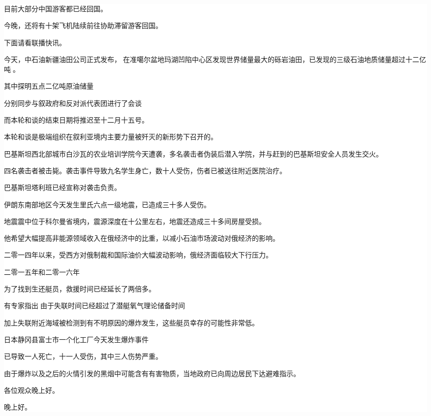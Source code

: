 
目前大部分中国游客都已经回国。


今晚，还将有十架飞机陆续前往协助滞留游客回国。


下面请看联播快讯。


今天，中石油新疆油田公司正式发布， 在准噶尔盆地玛湖凹陷中心区发现世界储量最大的砾岩油田，已发现的三级石油地质储量超过十二亿吨 。


其中探明五点二亿吨原油储量


分别同步与叙政府和反对派代表团进行了会谈


而本轮和谈的结束日期将推迟至十二月十五号。


本轮和谈是极端组织在叙利亚境内主要力量被歼灭的新形势下召开的。


巴基斯坦西北部城市白沙瓦的农业培训学院今天遭袭，多名袭击者伪装后潜入学院，并与赶到的巴基斯坦安全人员发生交火。


四名袭击者被击毙。袭击事件导致九名学生身亡，数十人受伤，伤者已被送往附近医院治疗。


巴基斯坦塔利班已经宣称对袭击负责。


伊朗东南部地区今天发生里氏六点一级地震，已造成三十多人受伤。


地震震中位于科尔曼省境内，震源深度在十公里左右，地震还造成三十多间房屋受损。


他希望大幅提高非能源领域收入在俄经济中的比重，以减小石油市场波动对俄经济的影响。


二零一四年以来，受西方对俄制裁和国际油价大幅波动影响，俄经济面临较大下行压力。


二零一五年和二零一六年


为了找到生还艇员，救援时间已经延长了两倍多。


有专家指出 由于失联时间已经超过了潜艇氧气理论储备时间


加上失联附近海域被检测到有不明原因的爆炸发生，这些艇员幸存的可能性非常低。


日本静冈县富士市一个化工厂今天发生爆炸事件


已导致一人死亡，十一人受伤，其中三人伤势严重。


由于爆炸以及之后的火情引发的黑烟中可能含有有害物质，当地政府已向周边居民下达避难指示。


各位观众晚上好。


晚上好。

